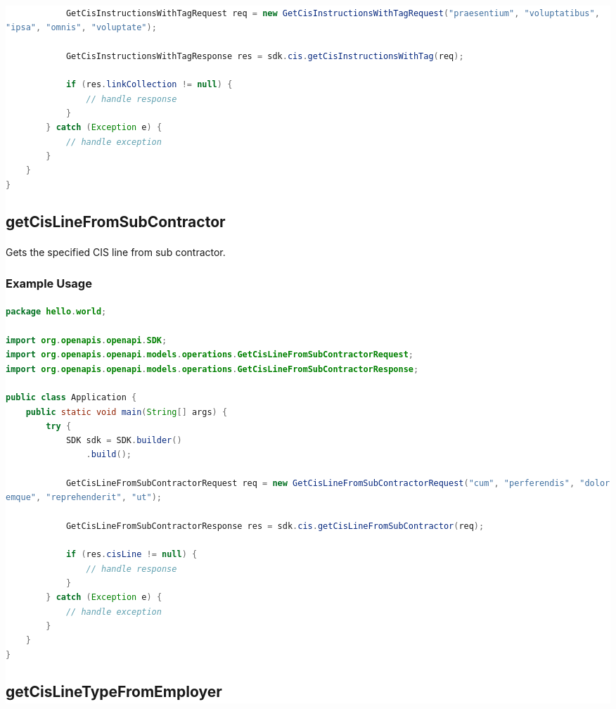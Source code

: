 ```java
            GetCisInstructionsWithTagRequest req = new GetCisInstructionsWithTagRequest("praesentium", "voluptatibus", "ipsa", "omnis", "voluptate");            

            GetCisInstructionsWithTagResponse res = sdk.cis.getCisInstructionsWithTag(req);

            if (res.linkCollection != null) {
                // handle response
            }
        } catch (Exception e) {
            // handle exception
        }
    }
}
```

## getCisLineFromSubContractor

Gets the specified CIS line from sub contractor.

### Example Usage

```java
package hello.world;

import org.openapis.openapi.SDK;
import org.openapis.openapi.models.operations.GetCisLineFromSubContractorRequest;
import org.openapis.openapi.models.operations.GetCisLineFromSubContractorResponse;

public class Application {
    public static void main(String[] args) {
        try {
            SDK sdk = SDK.builder()
                .build();

            GetCisLineFromSubContractorRequest req = new GetCisLineFromSubContractorRequest("cum", "perferendis", "doloremque", "reprehenderit", "ut");            

            GetCisLineFromSubContractorResponse res = sdk.cis.getCisLineFromSubContractor(req);

            if (res.cisLine != null) {
                // handle response
            }
        } catch (Exception e) {
            // handle exception
        }
    }
}
```

## getCisLineTypeFromEmployer
